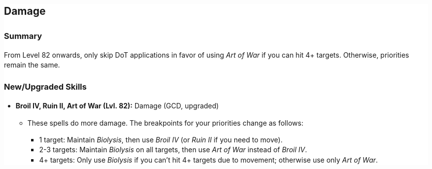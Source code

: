 ## Damage

### Summary

From Level 82 onwards, only skip DoT applications in favor of using *Art of War* if you can hit 4+ targets. Otherwise, priorities remain the same. 

### New/Upgraded Skills

* **Broil IV, Ruin II, Art of War (Lvl. 82):** Damage (GCD, upgraded)

  * These spells do more damage. The breakpoints for your priorities change as follows:

    * 1 target: Maintain *Biolysis*, then use *Broil IV* (or *Ruin II* if you need to move).
    * 2-3 targets: Maintain *Biolysis* on all targets, then use *Art of War* instead of *Broil IV*.
    * 4+ targets: Only use *Biolysis* if you can’t hit 4+ targets due to movement; otherwise use only *Art of War*.